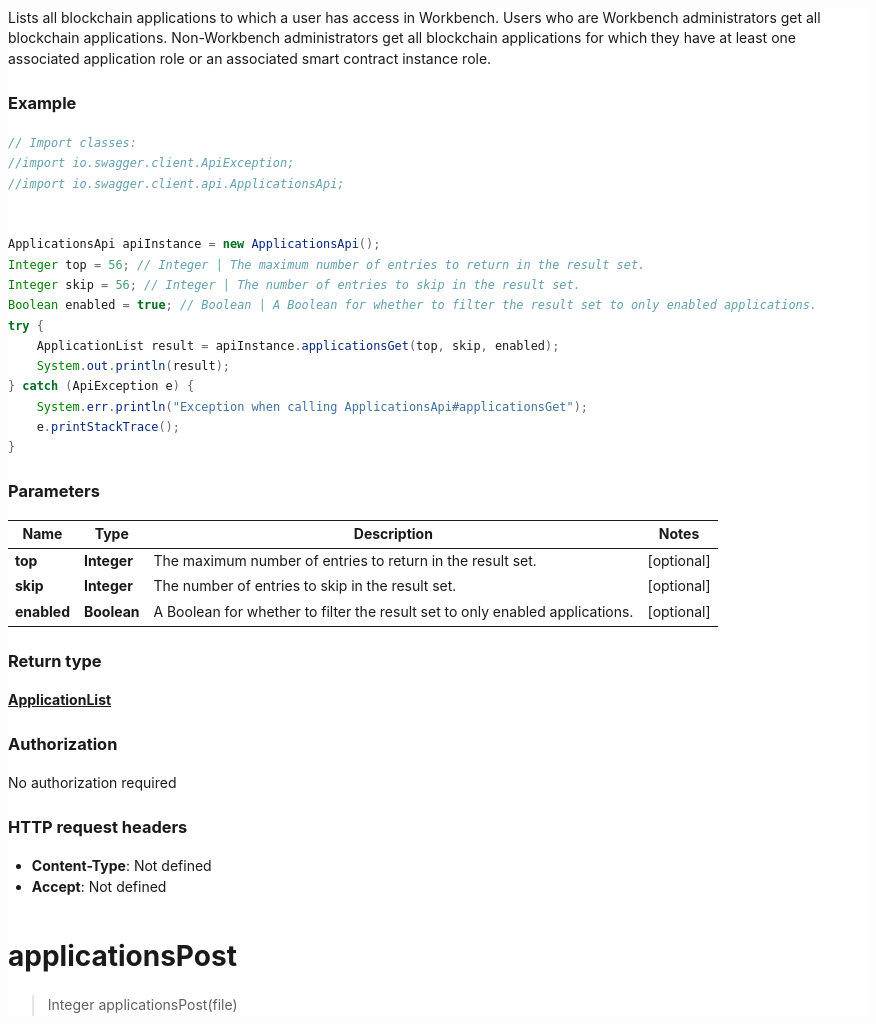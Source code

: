 

Lists all blockchain applications to which a user has access in Workbench. Users who are Workbench administrators get              all blockchain applications. Non-Workbench administrators get all blockchain applications for which they have at least one              associated application role or an associated smart contract instance role.

### Example
```java
// Import classes:
//import io.swagger.client.ApiException;
//import io.swagger.client.api.ApplicationsApi;


ApplicationsApi apiInstance = new ApplicationsApi();
Integer top = 56; // Integer | The maximum number of entries to return in the result set.
Integer skip = 56; // Integer | The number of entries to skip in the result set.
Boolean enabled = true; // Boolean | A Boolean for whether to filter the result set to only enabled applications.
try {
    ApplicationList result = apiInstance.applicationsGet(top, skip, enabled);
    System.out.println(result);
} catch (ApiException e) {
    System.err.println("Exception when calling ApplicationsApi#applicationsGet");
    e.printStackTrace();
}
```

### Parameters

Name | Type | Description  | Notes
------------- | ------------- | ------------- | -------------
 **top** | **Integer**| The maximum number of entries to return in the result set. | [optional]
 **skip** | **Integer**| The number of entries to skip in the result set. | [optional]
 **enabled** | **Boolean**| A Boolean for whether to filter the result set to only enabled applications. | [optional]

### Return type

[**ApplicationList**](ApplicationList.md)

### Authorization

No authorization required

### HTTP request headers

 - **Content-Type**: Not defined
 - **Accept**: Not defined

<a name="applicationsPost"></a>
# **applicationsPost**
> Integer applicationsPost(file)
